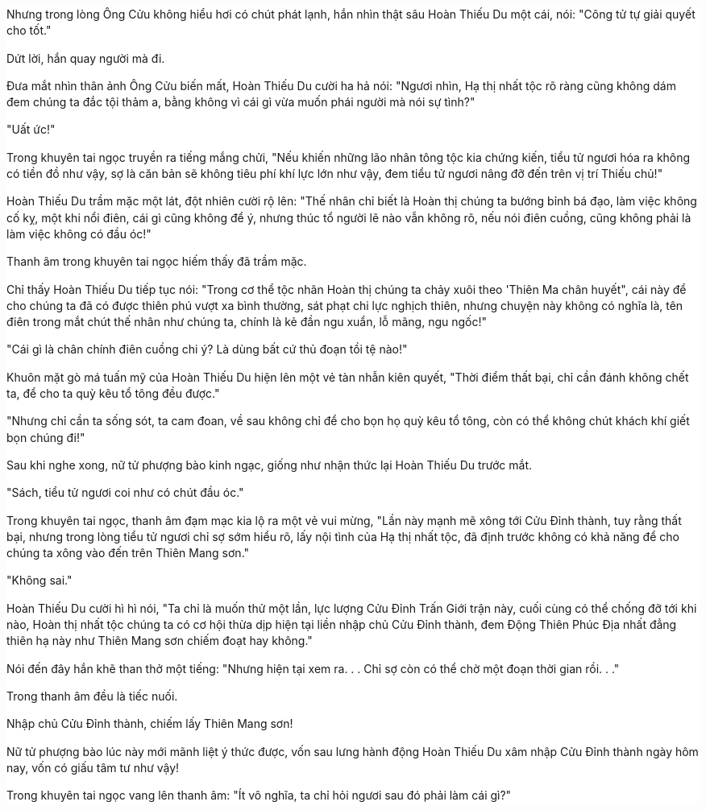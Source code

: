 Nhưng trong lòng Ông Cửu không hiểu hơi có chút phát lạnh, hắn nhìn thật sâu Hoàn Thiếu Du một cái, nói: "Công tử tự giải quyết cho tốt."

Dứt lời, hắn quay người mà đi.

Đưa mắt nhìn thân ảnh Ông Cửu biến mất, Hoàn Thiếu Du cười ha hả nói: "Ngươi nhìn, Hạ thị nhất tộc rõ ràng cũng không dám đem chúng ta đắc tội thảm a, bằng không vì cái gì vừa muốn phái người mà nói sự tình?"

"Uất ức!"

Trong khuyên tai ngọc truyền ra tiếng mắng chửi, "Nếu khiến những lão nhân tông tộc kia chứng kiến, tiểu tử ngươi hóa ra không có tiền đồ như vậy, sợ là căn bản sẽ không tiêu phí khí lực lớn như vậy, đem tiểu tử ngươi nâng đỡ đến trên vị trí Thiếu chủ!"

Hoàn Thiếu Du trầm mặc một lát, đột nhiên cười rộ lên: "Thế nhân chỉ biết là Hoàn thị chúng ta bướng bỉnh bá đạo, làm việc không cố kỵ, một khi nổi điên, cái gì cũng không để ý, nhưng thúc tổ người lẽ nào vẫn không rõ, nếu nói điên cuồng, cũng không phải là làm việc không có đầu óc!"

Thanh âm trong khuyên tai ngọc hiếm thấy đã trầm mặc.

Chỉ thấy Hoàn Thiếu Du tiếp tục nói: "Trong cơ thể tộc nhân Hoàn thị chúng ta chảy xuôi theo 'Thiên Ma chân huyết", cái này để cho chúng ta đã có được thiên phú vượt xa bình thường, sát phạt chi lực nghịch thiên, nhưng chuyện này không có nghĩa là, tên điên trong mắt chút thế nhân như chúng ta, chính là kẻ đần ngu xuẩn, lỗ mãng, ngu ngốc!"

"Cái gì là chân chính điên cuồng chi ý? Là dùng bất cứ thủ đoạn tồi tệ nào!"

Khuôn mặt gò má tuấn mỹ của Hoàn Thiếu Du hiện lên một vẻ tàn nhẫn kiên quyết, "Thời điểm thất bại, chỉ cần đánh không chết ta, để cho ta quỳ kêu tổ tông đều được."

"Nhưng chỉ cần ta sống sót, ta cam đoan, về sau không chỉ để cho bọn họ quỳ kêu tổ tông, còn có thể không chút khách khí giết bọn chúng đi!"

Sau khi nghe xong, nữ tử phượng bào kinh ngạc, giống như nhận thức lại Hoàn Thiếu Du trước mắt.

"Sách, tiểu tử ngươi coi như có chút đầu óc."

Trong khuyên tai ngọc, thanh âm đạm mạc kia lộ ra một vẻ vui mừng, "Lần này mạnh mẽ xông tới Cửu Đỉnh thành, tuy rằng thất bại, nhưng trong lòng tiểu tử ngươi chỉ sợ sớm hiểu rõ, lấy nội tình của Hạ thị nhất tộc, đã định trước không có khả năng để cho chúng ta xông vào đến trên Thiên Mang sơn."

"Không sai."

Hoàn Thiếu Du cười hì hì nói, "Ta chỉ là muốn thử một lần, lực lượng Cửu Đỉnh Trấn Giới trận này, cuối cùng có thể chống đỡ tới khi nào, Hoàn thị nhất tộc chúng ta có cơ hội thừa dịp hiện tại liền nhập chủ Cửu Đỉnh thành, đem Động Thiên Phúc Địa nhất đẳng thiên hạ này như Thiên Mang sơn chiếm đoạt hay không."

Nói đến đây hắn khẽ than thở một tiếng: "Nhưng hiện tại xem ra. . . Chỉ sợ còn có thể chờ một đoạn thời gian rồi. . ."

Trong thanh âm đều là tiếc nuối.

Nhập chủ Cửu Đỉnh thành, chiếm lấy Thiên Mang sơn!

Nữ tử phượng bào lúc này mới mãnh liệt ý thức được, vốn sau lưng hành động Hoàn Thiếu Du xâm nhập Cửu Đỉnh thành ngày hôm nay, vốn có giấu tâm tư như vậy!

Trong khuyên tai ngọc vang lên thanh âm: "Ít vô nghĩa, ta chỉ hỏi ngươi sau đó phải làm cái gì?"

